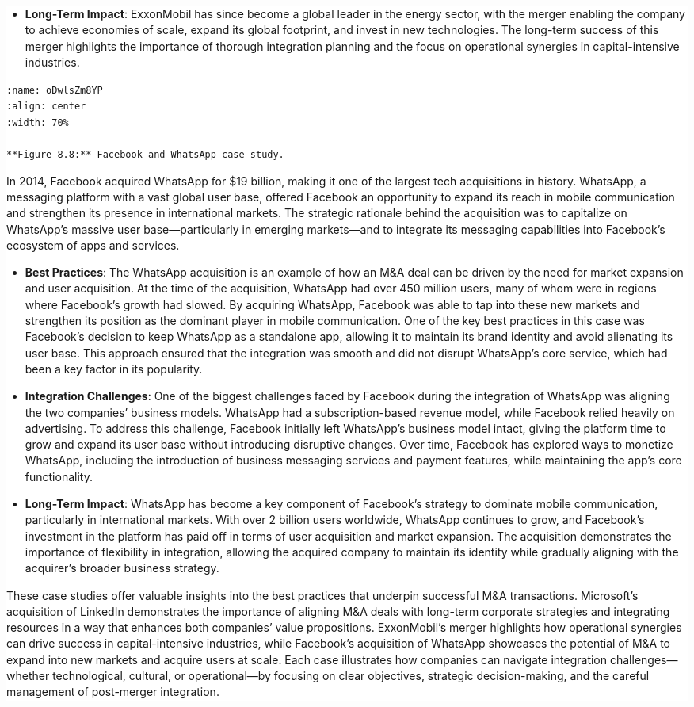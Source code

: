 - **Long-Term Impact**: ExxonMobil has since become a global leader in the energy sector, with the merger enabling the company to achieve economies of scale, expand its global footprint, and invest in new technologies. The long-term success of this merger highlights the importance of thorough integration planning and the focus on operational synergies in capital-intensive industries.

```{figure} images\5WeQ1hZHBs9V6t4cB9cO-bzeu9V7cAMfLnVNSoegd-v1.jpeg
:name: oDwlsZm8YP
:align: center
:width: 70%

**Figure 8.8:** Facebook and WhatsApp case study.
```

In 2014, Facebook acquired WhatsApp for $19 billion, making it one of the largest tech acquisitions in history. WhatsApp, a messaging platform with a vast global user base, offered Facebook an opportunity to expand its reach in mobile communication and strengthen its presence in international markets. The strategic rationale behind the acquisition was to capitalize on WhatsApp’s massive user base—particularly in emerging markets—and to integrate its messaging capabilities into Facebook’s ecosystem of apps and services.

- **Best Practices**: The WhatsApp acquisition is an example of how an M&A deal can be driven by the need for market expansion and user acquisition. At the time of the acquisition, WhatsApp had over 450 million users, many of whom were in regions where Facebook’s growth had slowed. By acquiring WhatsApp, Facebook was able to tap into these new markets and strengthen its position as the dominant player in mobile communication. One of the key best practices in this case was Facebook’s decision to keep WhatsApp as a standalone app, allowing it to maintain its brand identity and avoid alienating its user base. This approach ensured that the integration was smooth and did not disrupt WhatsApp’s core service, which had been a key factor in its popularity.


- **Integration Challenges**: One of the biggest challenges faced by Facebook during the integration of WhatsApp was aligning the two companies’ business models. WhatsApp had a subscription-based revenue model, while Facebook relied heavily on advertising. To address this challenge, Facebook initially left WhatsApp’s business model intact, giving the platform time to grow and expand its user base without introducing disruptive changes. Over time, Facebook has explored ways to monetize WhatsApp, including the introduction of business messaging services and payment features, while maintaining the app’s core functionality.


- **Long-Term Impact**: WhatsApp has become a key component of Facebook’s strategy to dominate mobile communication, particularly in international markets. With over 2 billion users worldwide, WhatsApp continues to grow, and Facebook’s investment in the platform has paid off in terms of user acquisition and market expansion. The acquisition demonstrates the importance of flexibility in integration, allowing the acquired company to maintain its identity while gradually aligning with the acquirer’s broader business strategy.

These case studies offer valuable insights into the best practices that underpin successful M&A transactions. Microsoft’s acquisition of LinkedIn demonstrates the importance of aligning M&A deals with long-term corporate strategies and integrating resources in a way that enhances both companies’ value propositions. ExxonMobil’s merger highlights how operational synergies can drive success in capital-intensive industries, while Facebook’s acquisition of WhatsApp showcases the potential of M&A to expand into new markets and acquire users at scale. Each case illustrates how companies can navigate integration challenges—whether technological, cultural, or operational—by focusing on clear objectives, strategic decision-making, and the careful management of post-merger integration.

